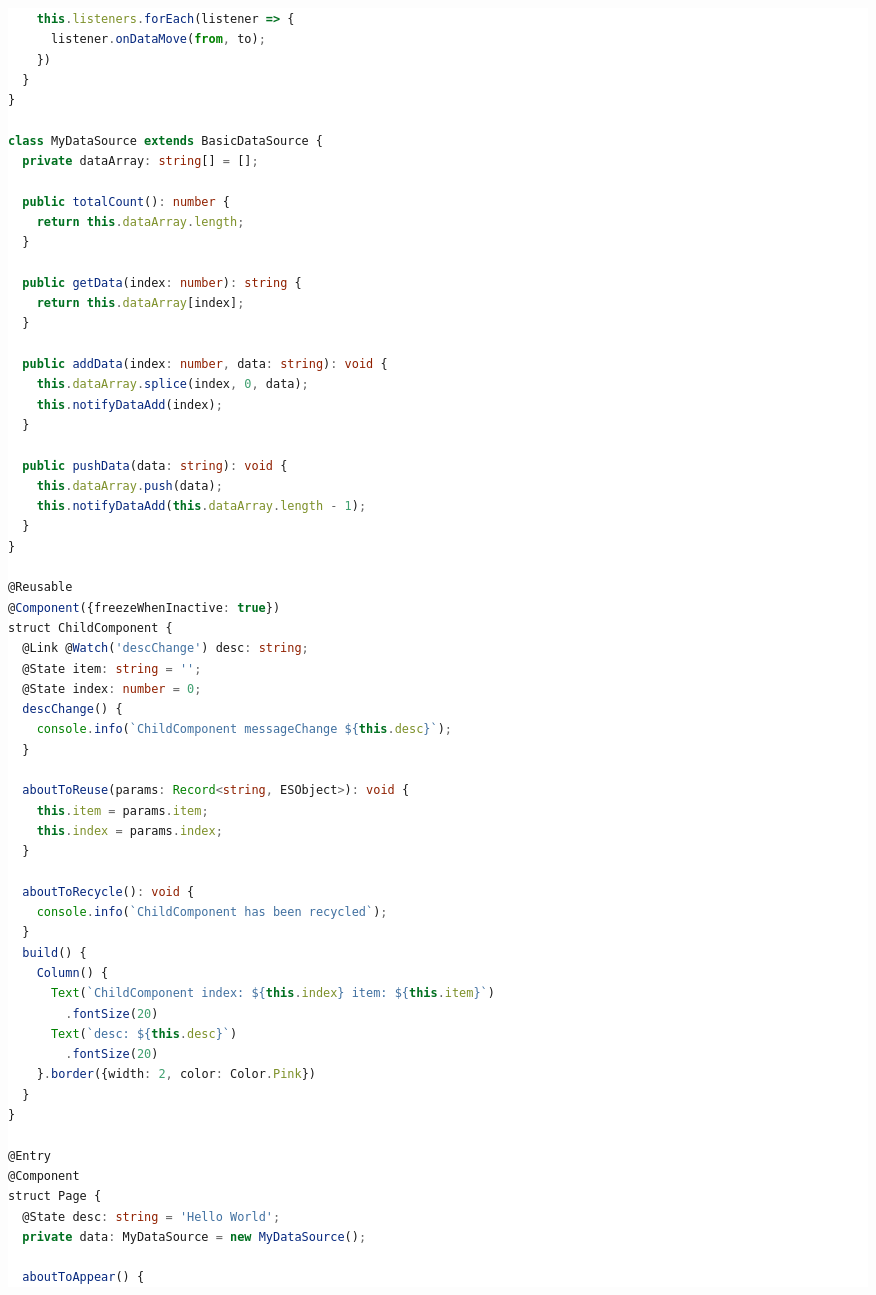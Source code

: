 ```ts
    this.listeners.forEach(listener => {
      listener.onDataMove(from, to);
    })
  }
}

class MyDataSource extends BasicDataSource {
  private dataArray: string[] = [];

  public totalCount(): number {
    return this.dataArray.length;
  }

  public getData(index: number): string {
    return this.dataArray[index];
  }

  public addData(index: number, data: string): void {
    this.dataArray.splice(index, 0, data);
    this.notifyDataAdd(index);
  }

  public pushData(data: string): void {
    this.dataArray.push(data);
    this.notifyDataAdd(this.dataArray.length - 1);
  }
}

@Reusable
@Component({freezeWhenInactive: true})
struct ChildComponent {
  @Link @Watch('descChange') desc: string;
  @State item: string = '';
  @State index: number = 0;
  descChange() {
    console.info(`ChildComponent messageChange ${this.desc}`);
  }

  aboutToReuse(params: Record<string, ESObject>): void {
    this.item = params.item;
    this.index = params.index;
  }

  aboutToRecycle(): void {
    console.info(`ChildComponent has been recycled`);
  }
  build() {
    Column() {
      Text(`ChildComponent index: ${this.index} item: ${this.item}`)
        .fontSize(20)
      Text(`desc: ${this.desc}`)
        .fontSize(20)
    }.border({width: 2, color: Color.Pink})
  }
}

@Entry
@Component
struct Page {
  @State desc: string = 'Hello World';
  private data: MyDataSource = new MyDataSource();

  aboutToAppear() {
```
